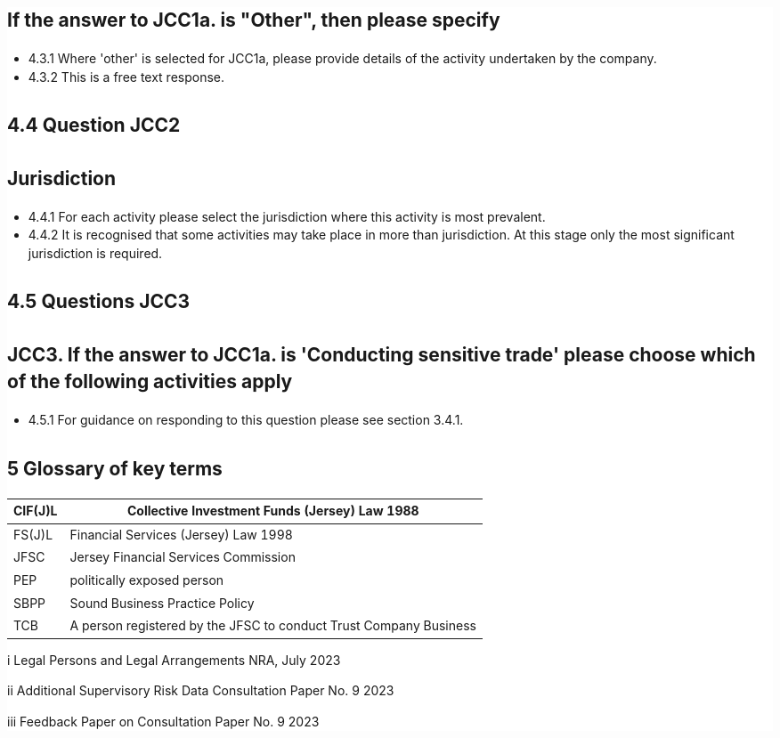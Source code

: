 ## If the answer to JCC1a. is "Other", then please specify

- 4.3.1 Where 'other' is selected for JCC1a, please provide details of the activity undertaken by the company.
- 4.3.2 This is a free text response.

## 4.4 Question JCC2

## Jurisdiction

- 4.4.1 For each activity please select the jurisdiction where this activity is most prevalent.
- 4.4.2 It is recognised that some activities may take place in more than jurisdiction. At this stage only the most significant jurisdiction is required.

## 4.5 Questions JCC3

## JCC3. If the answer to JCC1a. is 'Conducting sensitive trade' please choose which of the following activities apply

- 4.5.1 For guidance on responding to this question please see section 3.4.1.

## 5 Glossary of key terms

| CIF(J)L   | Collective Investment Funds (Jersey) Law 1988                     |
|-----------|-------------------------------------------------------------------|
| FS(J)L    | Financial Services (Jersey) Law 1998                              |
| JFSC      | Jersey Financial Services Commission                              |
| PEP       | politically exposed person                                        |
| SBPP      | Sound Business Practice Policy                                    |
| TCB       | A person registered by the JFSC to conduct Trust Company Business |

i Legal Persons and Legal Arrangements NRA, July 2023

ii Additional Supervisory Risk Data Consultation Paper No. 9 2023

iii Feedback Paper on Consultation Paper No. 9 2023
